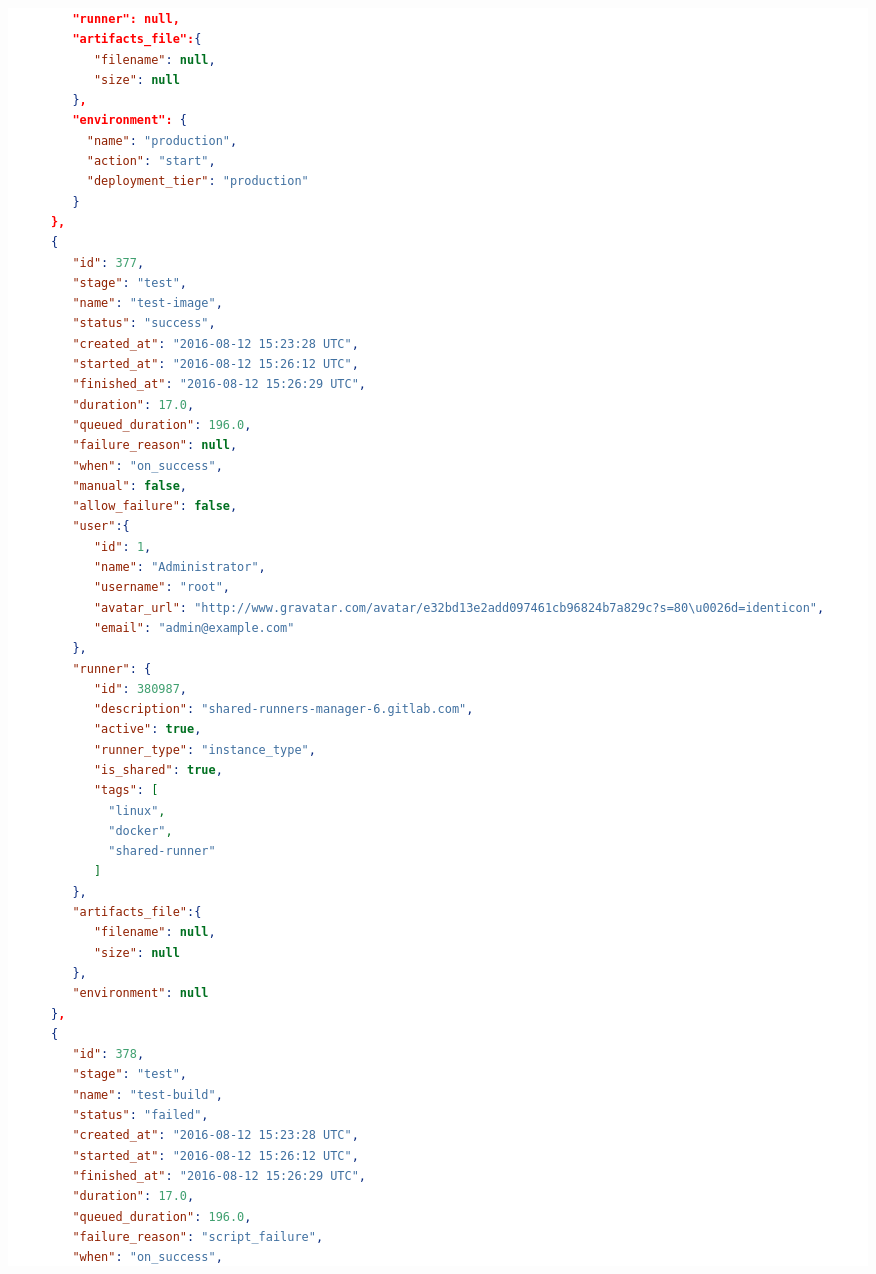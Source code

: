```json
         "runner": null,
         "artifacts_file":{
            "filename": null,
            "size": null
         },
         "environment": {
           "name": "production",
           "action": "start",
           "deployment_tier": "production"
         }
      },
      {
         "id": 377,
         "stage": "test",
         "name": "test-image",
         "status": "success",
         "created_at": "2016-08-12 15:23:28 UTC",
         "started_at": "2016-08-12 15:26:12 UTC",
         "finished_at": "2016-08-12 15:26:29 UTC",
         "duration": 17.0,
         "queued_duration": 196.0,
         "failure_reason": null,
         "when": "on_success",
         "manual": false,
         "allow_failure": false,
         "user":{
            "id": 1,
            "name": "Administrator",
            "username": "root",
            "avatar_url": "http://www.gravatar.com/avatar/e32bd13e2add097461cb96824b7a829c?s=80\u0026d=identicon",
            "email": "admin@example.com"
         },
         "runner": {
            "id": 380987,
            "description": "shared-runners-manager-6.gitlab.com",
            "active": true,
            "runner_type": "instance_type",
            "is_shared": true,
            "tags": [
              "linux",
              "docker",
              "shared-runner"
            ]
         },
         "artifacts_file":{
            "filename": null,
            "size": null
         },
         "environment": null
      },
      {
         "id": 378,
         "stage": "test",
         "name": "test-build",
         "status": "failed",
         "created_at": "2016-08-12 15:23:28 UTC",
         "started_at": "2016-08-12 15:26:12 UTC",
         "finished_at": "2016-08-12 15:26:29 UTC",
         "duration": 17.0,
         "queued_duration": 196.0,
         "failure_reason": "script_failure",
         "when": "on_success",
```
